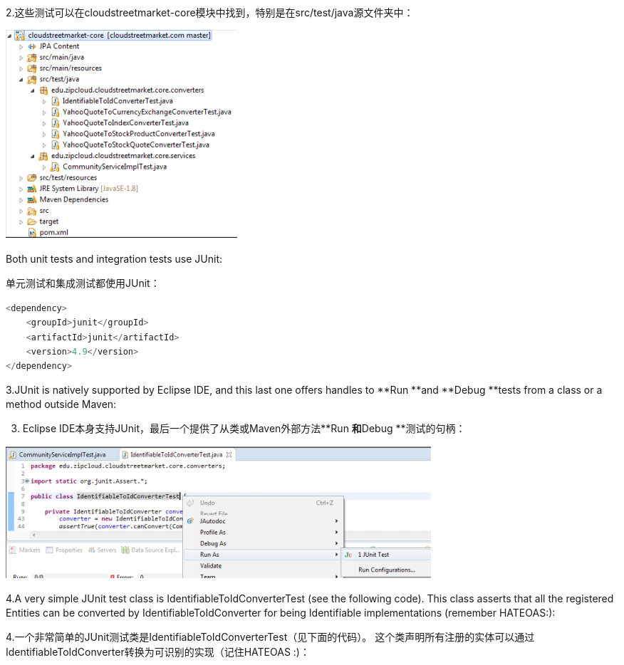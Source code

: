2.这些测试可以在cloudstreetmarket-core模块中找到，特别是在src/test/java源文件夹中：

![](/assets/155.png)

Both unit tests and integration tests use JUnit:

单元测试和集成测试都使用JUnit：

```java
<dependency>
    <groupId>junit</groupId>
    <artifactId>junit</artifactId>
    <version>4.9</version>
</dependency>
```

3.JUnit is natively supported by Eclipse IDE, and this last one offers handles to **Run **and **Debug **tests from a class or a method outside Maven:

3. Eclipse IDE本身支持JUnit，最后一个提供了从类或Maven外部方法**Run **和**Debug **测试的句柄：

![](/assets/156.png)  


4.A very simple JUnit test class is IdentifiableToIdConverterTest \(see the following code\). This class asserts that all the registered Entities can be converted by IdentifiableToIdConverter for being Identifiable implementations \(remember HATEOAS:\):

4.一个非常简单的JUnit测试类是IdentifiableToIdConverterTest（见下面的代码）。 这个类声明所有注册的实体可以通过IdentifiableToIdConverter转换为可识别的实现（记住HATEOAS :\)：
